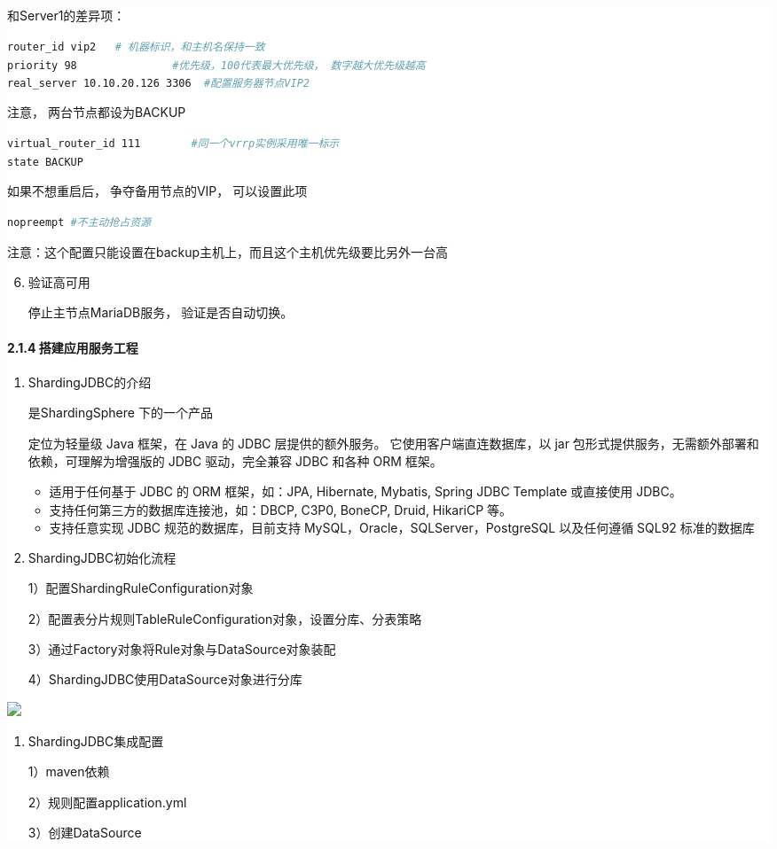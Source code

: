    和Server1的差异项：

   ```sh
   router_id vip2   # 机器标识，和主机名保持一致
   priority 98               #优先级，100代表最大优先级， 数字越大优先级越高
   real_server 10.10.20.126 3306  #配置服务器节点VIP2
   
   ```

   注意， 两台节点都设为BACKUP

   ```sh
   virtual_router_id 111        #同一个vrrp实例采用唯一标示
   state BACKUP
   
   ```

   如果不想重启后， 争夺备用节点的VIP， 可以设置此项

   ```sh
   nopreempt #不主动抢占资源
   
   ```

   注意：这个配置只能设置在backup主机上，而且这个主机优先级要比另外一台高

6. 验证高可用

   停止主节点MariaDB服务， 验证是否自动切换。

#### 2.1.4 搭建应用服务工程

1. ShardingJDBC的介绍

   是ShardingSphere 下的一个产品

   定位为轻量级 Java 框架，在 Java 的 JDBC 层提供的额外服务。 它使用客户端直连数据库，以 jar 包形式提供服务，无需额外部署和依赖，可理解为增强版的 JDBC 驱动，完全兼容 JDBC 和各种 ORM 框架。

   - 适用于任何基于 JDBC 的 ORM 框架，如：JPA, Hibernate, Mybatis, Spring JDBC Template 或直接使用 JDBC。
   - 支持任何第三方的数据库连接池，如：DBCP, C3P0, BoneCP, Druid, HikariCP 等。
   - 支持任意实现 JDBC 规范的数据库，目前支持 MySQL，Oracle，SQLServer，PostgreSQL 以及任何遵循 SQL92 标准的数据库

2. ShardingJDBC初始化流程

   1）配置ShardingRuleConfiguration对象

   2）配置表分片规则TableRuleConfiguration对象，设置分库、分表策略

   3）通过Factory对象将Rule对象与DataSource对象装配

   4）ShardingJDBC使用DataSource对象进行分库

![](https://mmbiz.qpic.cn/mmbiz_png/19cc2hfD2rAibmmezw9JBAPYg7wrwjbUfFgnAibfSeH7x1pQGZoIrDgm6qcx9HnqObLyIekqcafFmpHDdovvSGkw/640?wx_fmt=png&wxfrom=5&wx_lazy=1&wx_co=1)

1. ShardingJDBC集成配置

   1）maven依赖

   2）规则配置application.yml

   3）创建DataSource
